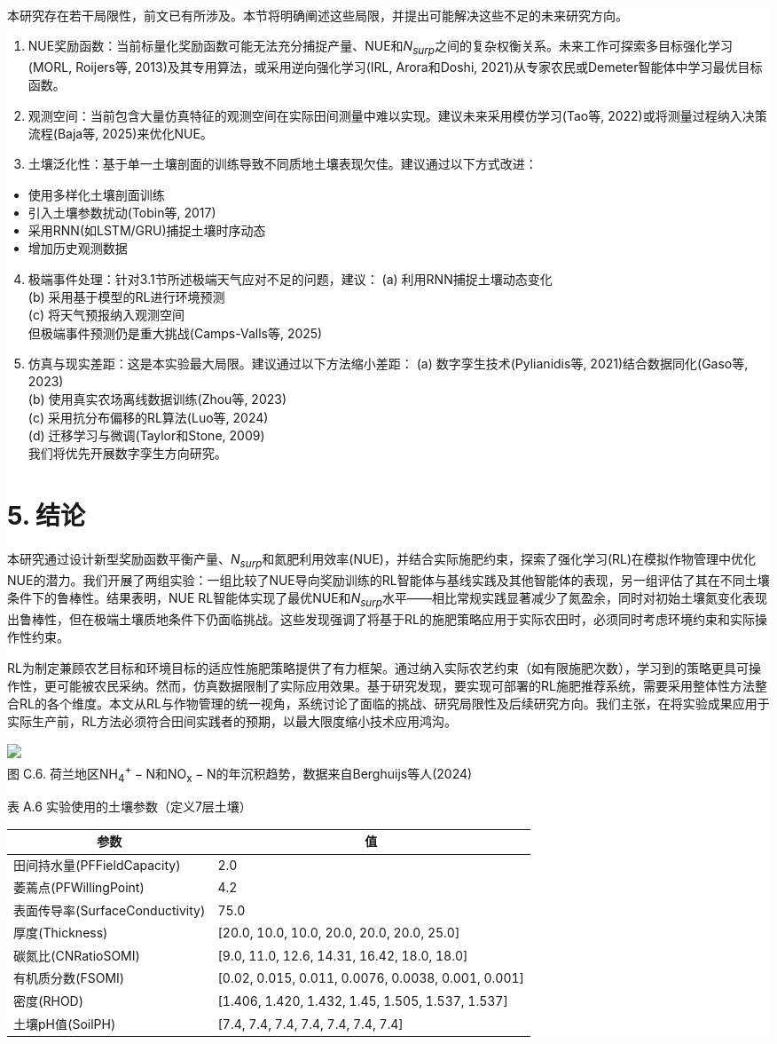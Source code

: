 本研究存在若干局限性，前文已有所涉及。本节将明确阐述这些局限，并提出可能解决这些不足的未来研究方向。

1. NUE奖励函数：当前标量化奖励函数可能无法充分捕捉产量、NUE和$N_{surp}$之间的复杂权衡关系。未来工作可探索多目标强化学习(MORL, Roijers等, 2013)及其专用算法，或采用逆向强化学习(IRL, Arora和Doshi, 2021)从专家农民或Demeter智能体中学习最优目标函数。

2. 观测空间：当前包含大量仿真特征的观测空间在实际田间测量中难以实现。建议未来采用模仿学习(Tao等, 2022)或将测量过程纳入决策流程(Baja等, 2025)来优化NUE。

3. 土壤泛化性：基于单一土壤剖面的训练导致不同质地土壤表现欠佳。建议通过以下方式改进：
- 使用多样化土壤剖面训练
- 引入土壤参数扰动(Tobin等, 2017)
- 采用RNN(如LSTM/GRU)捕捉土壤时序动态
- 增加历史观测数据

4. 极端事件处理：针对3.1节所述极端天气应对不足的问题，建议：
(a) 利用RNN捕捉土壤动态变化  
(b) 采用基于模型的RL进行环境预测  
(c) 将天气预报纳入观测空间  
但极端事件预测仍是重大挑战(Camps-Valls等, 2025)

5. 仿真与现实差距：这是本实验最大局限。建议通过以下方法缩小差距：
(a) 数字孪生技术(Pylianidis等, 2021)结合数据同化(Gaso等, 2023)  
(b) 使用真实农场离线数据训练(Zhou等, 2023)  
(c) 采用抗分布偏移的RL算法(Luo等, 2024)  
(d) 迁移学习与微调(Taylor和Stone, 2009)  
我们将优先开展数字孪生方向研究。

# 5. 结论

本研究通过设计新型奖励函数平衡产量、$N_{surp}$和氮肥利用效率(NUE)，并结合实际施肥约束，探索了强化学习(RL)在模拟作物管理中优化NUE的潜力。我们开展了两组实验：一组比较了NUE导向奖励训练的RL智能体与基线实践及其他智能体的表现，另一组评估了其在不同土壤条件下的鲁棒性。结果表明，NUE RL智能体实现了最优NUE和$N_{surp}$水平——相比常规实践显著减少了氮盈余，同时对初始土壤氮变化表现出鲁棒性，但在极端土壤质地条件下仍面临挑战。这些发现强调了将基于RL的施肥策略应用于实际农田时，必须同时考虑环境约束和实际操作性约束。

RL为制定兼顾农艺目标和环境目标的适应性施肥策略提供了有力框架。通过纳入实际农艺约束（如有限施肥次数），学习到的策略更具可操作性，更可能被农民采纳。然而，仿真数据限制了实际应用效果。基于研究发现，要实现可部署的RL施肥推荐系统，需要采用整体性方法整合RL的各个维度。本文从RL与作物管理的统一视角，系统讨论了面临的挑战、研究局限性及后续研究方向。我们主张，在将实验成果应用于实际生产前，RL方法必须符合田间实践者的预期，以最大限度缩小技术应用鸿沟。

![](images/7b687565e94e8b1437dc7594af5b65cd65abbf11255698705e23394778409f12.jpg)  
图 C.6. 荷兰地区$\mathrm{NH_4^+ - N}$和$\mathrm{NO_x - N}$的年沉积趋势，数据来自Berghuijs等人(2024)

表 A.6 实验使用的土壤参数（定义7层土壤）

| 参数 | 值 |
|------|----|
| 田间持水量(PFFieldCapacity) | 2.0 |
| 萎蔫点(PFWillingPoint) | 4.2 |
| 表面传导率(SurfaceConductivity) | 75.0 |
| 厚度(Thickness) | [20.0, 10.0, 10.0, 20.0, 20.0, 20.0, 25.0] |
| 碳氮比(CNRatioSOMI) | [9.0, 11.0, 12.6, 14.31, 16.42, 18.0, 18.0] |
| 有机质分数(FSOMI) | [0.02, 0.015, 0.011, 0.0076, 0.0038, 0.001, 0.001] |
| 密度(RHOD) | [1.406, 1.420, 1.432, 1.45, 1.505, 1.537, 1.537] |
| 土壤pH值(SoilPH) | [7.4, 7.4, 7.4, 7.4, 7.4, 7.4, 7.4] |

